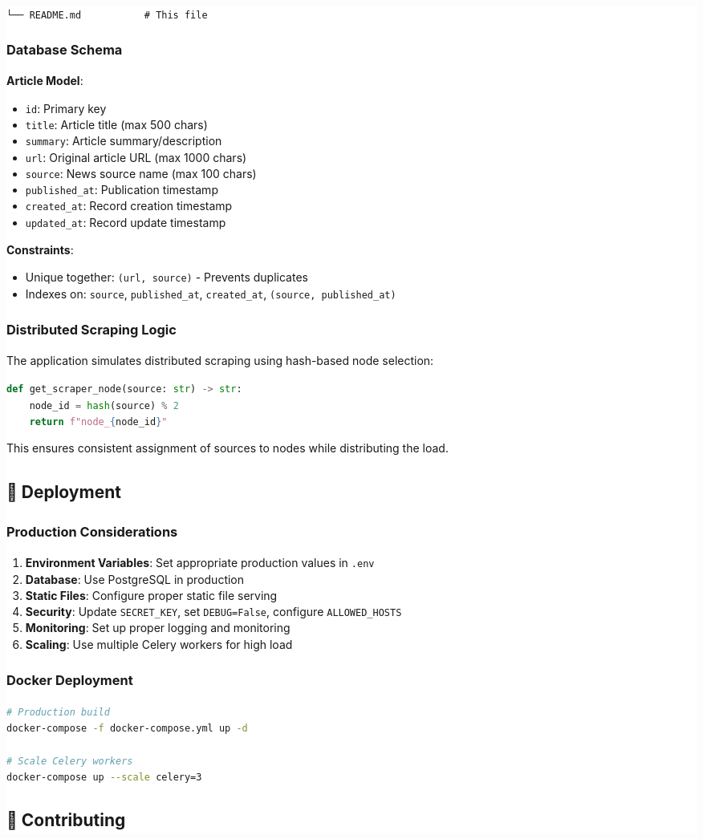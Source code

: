 ```
└── README.md           # This file
```

### Database Schema

**Article Model**:
- `id`: Primary key
- `title`: Article title (max 500 chars)
- `summary`: Article summary/description
- `url`: Original article URL (max 1000 chars)
- `source`: News source name (max 100 chars)
- `published_at`: Publication timestamp
- `created_at`: Record creation timestamp
- `updated_at`: Record update timestamp

**Constraints**:
- Unique together: `(url, source)` - Prevents duplicates
- Indexes on: `source`, `published_at`, `created_at`, `(source, published_at)`

### Distributed Scraping Logic

The application simulates distributed scraping using hash-based node selection:

```python
def get_scraper_node(source: str) -> str:
    node_id = hash(source) % 2
    return f"node_{node_id}"
```

This ensures consistent assignment of sources to nodes while distributing the load.

## 🚀 Deployment

### Production Considerations

1. **Environment Variables**: Set appropriate production values in `.env`
2. **Database**: Use PostgreSQL in production
3. **Static Files**: Configure proper static file serving
4. **Security**: Update `SECRET_KEY`, set `DEBUG=False`, configure `ALLOWED_HOSTS`
5. **Monitoring**: Set up proper logging and monitoring
6. **Scaling**: Use multiple Celery workers for high load

### Docker Deployment

```bash
# Production build
docker-compose -f docker-compose.yml up -d

# Scale Celery workers
docker-compose up --scale celery=3
```

## 🤝 Contributing
